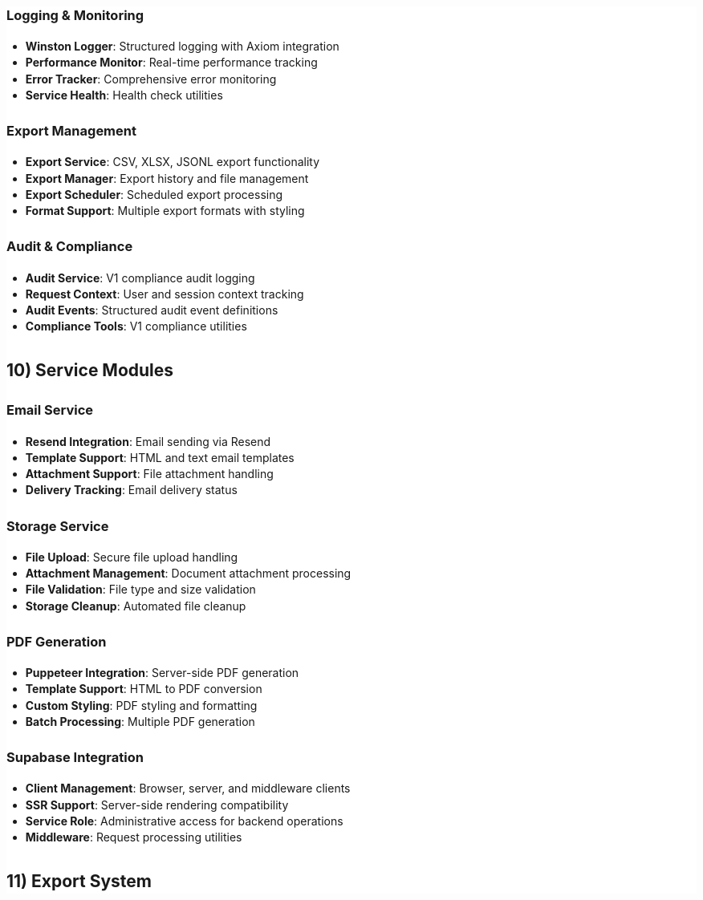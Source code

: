 ### **Logging & Monitoring**

- **Winston Logger**: Structured logging with Axiom integration
- **Performance Monitor**: Real-time performance tracking
- **Error Tracker**: Comprehensive error monitoring
- **Service Health**: Health check utilities

### **Export Management**

- **Export Service**: CSV, XLSX, JSONL export functionality
- **Export Manager**: Export history and file management
- **Export Scheduler**: Scheduled export processing
- **Format Support**: Multiple export formats with styling

### **Audit & Compliance**

- **Audit Service**: V1 compliance audit logging
- **Request Context**: User and session context tracking
- **Audit Events**: Structured audit event definitions
- **Compliance Tools**: V1 compliance utilities

## 10) Service Modules

### **Email Service**

- **Resend Integration**: Email sending via Resend
- **Template Support**: HTML and text email templates
- **Attachment Support**: File attachment handling
- **Delivery Tracking**: Email delivery status

### **Storage Service**

- **File Upload**: Secure file upload handling
- **Attachment Management**: Document attachment processing
- **File Validation**: File type and size validation
- **Storage Cleanup**: Automated file cleanup

### **PDF Generation**

- **Puppeteer Integration**: Server-side PDF generation
- **Template Support**: HTML to PDF conversion
- **Custom Styling**: PDF styling and formatting
- **Batch Processing**: Multiple PDF generation

### **Supabase Integration**

- **Client Management**: Browser, server, and middleware clients
- **SSR Support**: Server-side rendering compatibility
- **Service Role**: Administrative access for backend operations
- **Middleware**: Request processing utilities

## 11) Export System
